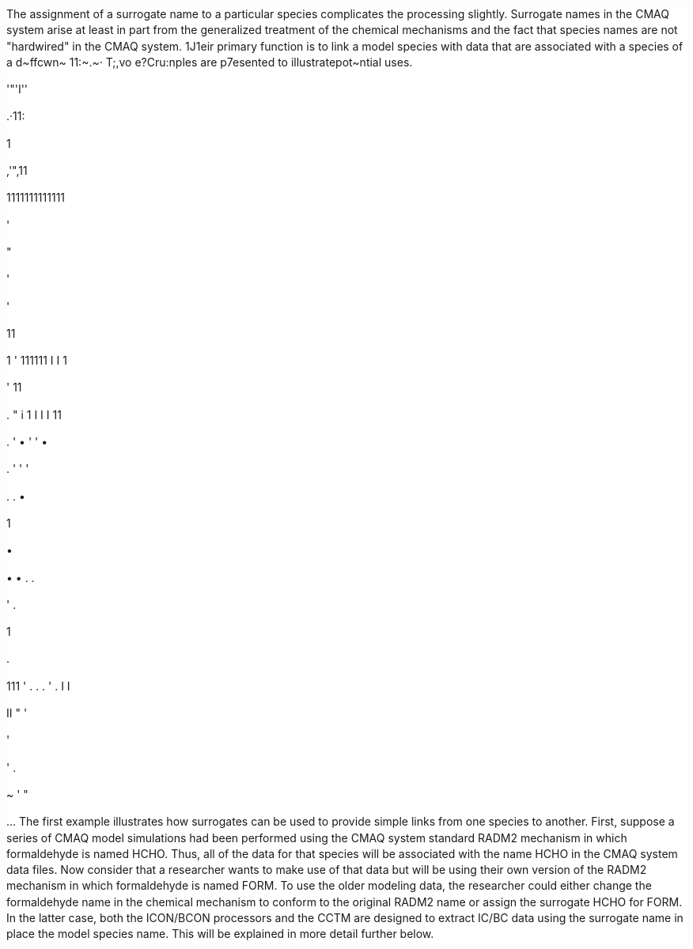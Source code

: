The assignment of a surrogate name to a particular species complicates the processing slightly. 
Surrogate names in the CMAQ system arise at least in part from the generalized treatment of the 
chemical mechanisms and the fact that species names are not "hardwired" in the CMAQ system. 
1J1eir primary function is to link a model species with data that are associated with a species of a 
d~ffcwn~ 11:~.~·  T;,vo e?Cru:nples are p7esented to illustratepot~ntial uses. 

'"'I'' 

.·11: 

1 

,'",11

1111111111111 

' 

" 

' 

' 

11 

1 
' 111111 I I 1

' 11 

. " i 1 I I I 11 

. ' • ' ' • 

. ' ' ' 

. . • 

1 

• 

• • . . 

'  . 

1

. 

111 '  . . . ' . I I 

II " ' 

' 

' . 

~ ' " 

...  The first example illustrates how surrogates can be used to provide simple links from one species 
to another.  First, suppose a series of CMAQ model simulations had been performed using the 
CMAQ system standard RADM2 mechanism in which formaldehyde is named HCHO.  Thus, all 
of the data for that species will be associated with the name HCHO in the CMAQ system data 
files.  Now consider that a researcher wants to make use of that data but will be using their own 
version of the RADM2 mechanism in which formaldehyde is named FORM.  To use the older 
modeling data, the researcher could either change the formaldehyde name in the chemical 
mechanism to conform to the original RADM2 name or assign the surrogate HCHO for FORM. 
In the latter case, both the ICON/BCON processors and the CCTM are designed to extract IC/BC 
data using the surrogate name in place the model species name.  This will be explained in more 
detail further below. 
